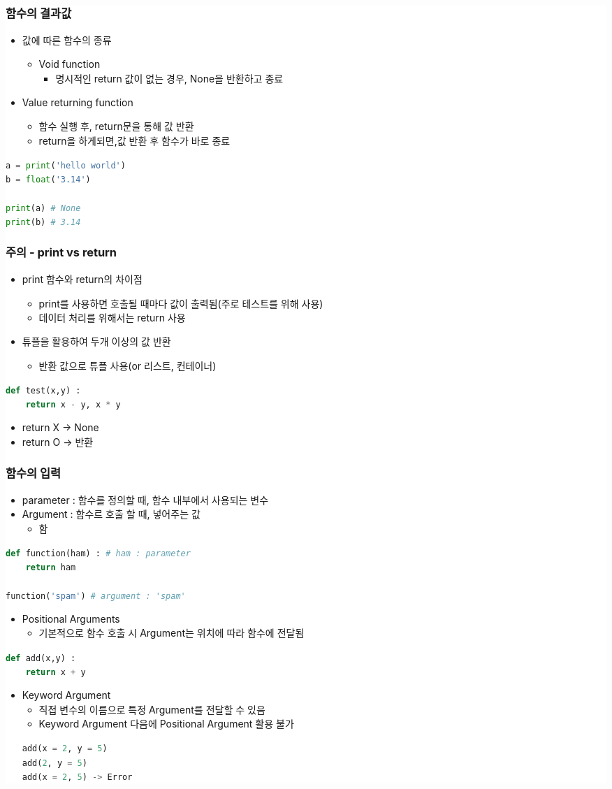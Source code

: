 ### 함수의 결과값
- 값에 따른 함수의 종류
  - Void function
    - 명시적인 return 값이 없는 경우, None을 반환하고 종료

- Value returning function
  - 함수 실행 후, return문을 통해 값 반환
  - return을 하게되면,값 반환 후 함수가 바로 종료

```python
a = print('hello world')
b = float('3.14')

print(a) # None
print(b) # 3.14
```

### 주의 - print vs return
- print 함수와 return의 차이점
  - print를 사용하면 호출될 때마다 값이 출력됨(주로 테스트를 위해 사용)
  - 데이터 처리를 위해서는 return 사용

- 튜플을 활용하여 두개 이상의 값 반환
  - 반환 값으로 튜플 사용(or 리스트, 컨테이너)
```python
def test(x,y) :
    return x - y, x * y
```

- return X -> None
- return O -> 반환

### 함수의 입력
- parameter : 함수를 정의할 때, 함수 내부에서 사용되는 변수
- Argument : 함수르 호출 할 때, 넣어주는 값
  - 함

```python
def function(ham) : # ham : parameter
    return ham

function('spam') # argument : 'spam'
```
- Positional Arguments
  - 기본적으로 함수 호출 시 Argument는 위치에 따라 함수에 전달됨
```python
def add(x,y) :
    return x + y
```
- Keyword Argument
  - 직접 변수의 이름으로 특정 Argument를 전달할 수 있음
  - Keyword Argument 다음에 Positional Argument 활용 불가
  ```python
  add(x = 2, y = 5)
  add(2, y = 5)
  add(x = 2, 5) -> Error
  ```
